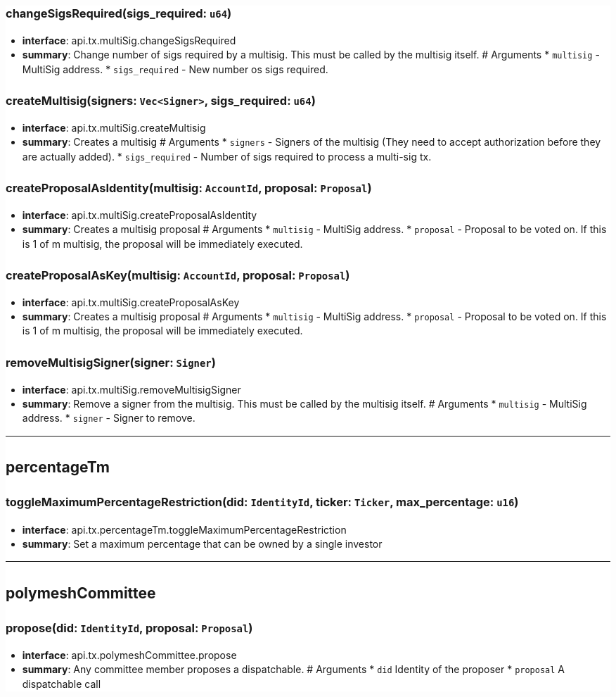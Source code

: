 ### changeSigsRequired(sigs_required: `u64`)
- **interface**: api.tx.multiSig.changeSigsRequired
- **summary**: Change number of sigs required by a multisig. This must be called by the multisig itself.  # Arguments * `multisig` - MultiSig address. * `sigs_required` - New number os sigs required.

### createMultisig(signers: `Vec<Signer>`, sigs_required: `u64`)
- **interface**: api.tx.multiSig.createMultisig
- **summary**: Creates a multisig  # Arguments * `signers` - Signers of the multisig (They need to accept authorization before they are actually added). * `sigs_required` - Number of sigs required to process a multi-sig tx.

### createProposalAsIdentity(multisig: `AccountId`, proposal: `Proposal`)
- **interface**: api.tx.multiSig.createProposalAsIdentity
- **summary**: Creates a multisig proposal  # Arguments * `multisig` - MultiSig address. * `proposal` - Proposal to be voted on. If this is 1 of m multisig, the proposal will be immediately executed.

### createProposalAsKey(multisig: `AccountId`, proposal: `Proposal`)
- **interface**: api.tx.multiSig.createProposalAsKey
- **summary**: Creates a multisig proposal  # Arguments * `multisig` - MultiSig address. * `proposal` - Proposal to be voted on. If this is 1 of m multisig, the proposal will be immediately executed.

### removeMultisigSigner(signer: `Signer`)
- **interface**: api.tx.multiSig.removeMultisigSigner
- **summary**: Remove a signer from the multisig. This must be called by the multisig itself.  # Arguments * `multisig` - MultiSig address. * `signer` - Signer to remove.

___


## percentageTm

### toggleMaximumPercentageRestriction(did: `IdentityId`, ticker: `Ticker`, max_percentage: `u16`)
- **interface**: api.tx.percentageTm.toggleMaximumPercentageRestriction
- **summary**: Set a maximum percentage that can be owned by a single investor

___


## polymeshCommittee

### propose(did: `IdentityId`, proposal: `Proposal`)
- **interface**: api.tx.polymeshCommittee.propose
- **summary**: Any committee member proposes a dispatchable.  # Arguments * `did` Identity of the proposer * `proposal` A dispatchable call
